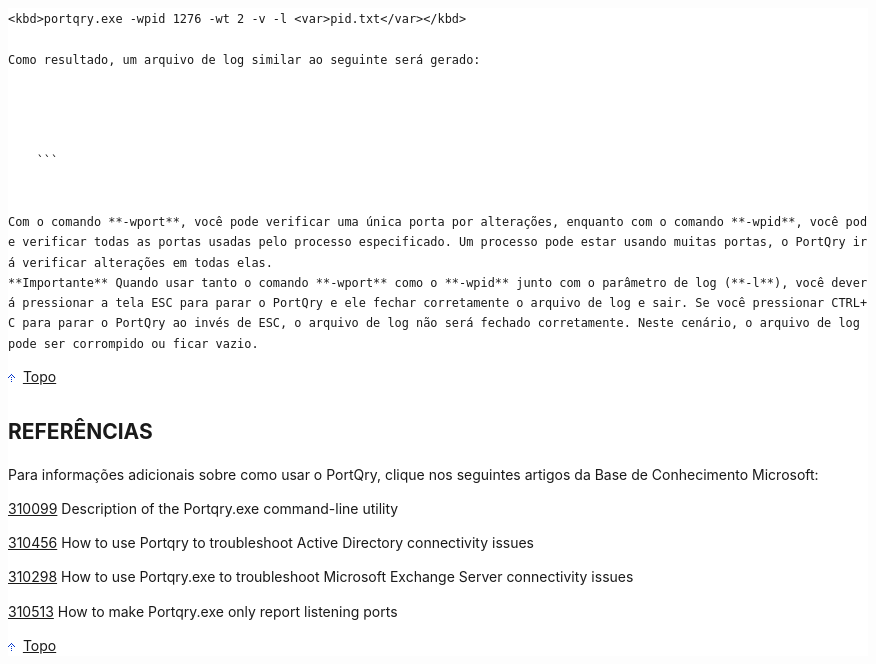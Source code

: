     <kbd>portqry.exe -wpid 1276 -wt 2 -v -l <var>pid.txt</var></kbd>

    Como resultado, um arquivo de log similar ao seguinte será gerado:

     

    
        ```
     

    Com o comando **-wport**, você pode verificar uma única porta por alterações, enquanto com o comando **-wpid**, você pode verificar todas as portas usadas pelo processo especificado. Um processo pode estar usando muitas portas, o PortQry irá verificar alterações em todas elas.
    **Importante** Quando usar tanto o comando **-wport** como o **-wpid** junto com o parâmetro de log (**-l**), você deverá pressionar a tela ESC para parar o PortQry e ele fechar corretamente o arquivo de log e sair. Se você pressionar CTRL+C para parar o PortQry ao invés de ESC, o arquivo de log não será fechado corretamente. Neste cenário, o arquivo de log pode ser corrompido ou ficar vazio.

<img src="images/Dd459071.arrow_px_up(pt-br,TechNet.10).gif" id="Image19" />  [Topo](#mainsection)
 

REFERÊNCIAS
-----------

Para informações adicionais sobre como usar o PortQry, clique nos seguintes artigos da Base de Conhecimento Microsoft:

[310099](http://support.microsoft.com/default.aspx?kbid=310099) Description of the Portqry.exe command-line utility

[310456](http://support.microsoft.com/default.aspx?kbid=310456) How to use Portqry to troubleshoot Active Directory connectivity issues

[310298](http://support.microsoft.com/default.aspx?kbid=310298) How to use Portqry.exe to troubleshoot Microsoft Exchange Server connectivity issues

[310513](http://support.microsoft.com/default.aspx?kbid=310513) How to make Portqry.exe only report listening ports

<img src="images/Dd459071.arrow_px_up(pt-br,TechNet.10).gif" id="Image20" />  [Topo](#mainsection)
